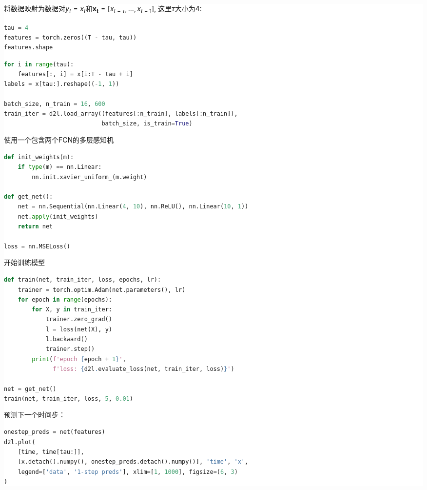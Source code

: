 将数据映射为数据对$y_t=x_t$和$\mathbf{x_t} = [x_{t-\tau}, ..., x_{t-1}]$, 这里$\tau$大小为4:

```python
tau = 4
features = torch.zeros((T - tau, tau))
features.shape
```

```python
for i in range(tau):
    features[:, i] = x[i:T - tau + i]
labels = x[tau:].reshape((-1, 1))

batch_size, n_train = 16, 600
train_iter = d2l.load_array((features[:n_train], labels[:n_train]),
                            batch_size, is_train=True)
```

使用一个包含两个FCN的多层感知机

```python
def init_weights(m):
    if type(m) == nn.Linear:
        nn.init.xavier_uniform_(m.weight)

def get_net():
    net = nn.Sequential(nn.Linear(4, 10), nn.ReLU(), nn.Linear(10, 1))
    net.apply(init_weights)
    return net

loss = nn.MSELoss()
```

开始训练模型

```python
def train(net, train_iter, loss, epochs, lr):
    trainer = torch.optim.Adam(net.parameters(), lr)
    for epoch in range(epochs):
        for X, y in train_iter:
            trainer.zero_grad()
            l = loss(net(X), y)
            l.backward()
            trainer.step()
        print(f'epoch {epoch + 1}',
              f'loss: {d2l.evaluate_loss(net, train_iter, loss)}')

net = get_net()
train(net, train_iter, loss, 5, 0.01)
```

预测下一个时间步：

```python
onestep_preds = net(features)
d2l.plot(
    [time, time[tau:]],
    [x.detach().numpy(), onestep_preds.detach().numpy()], 'time', 'x',
    legend=['data', '1-step preds'], xlim=[1, 1000], figsize=(6, 3)
)
```
